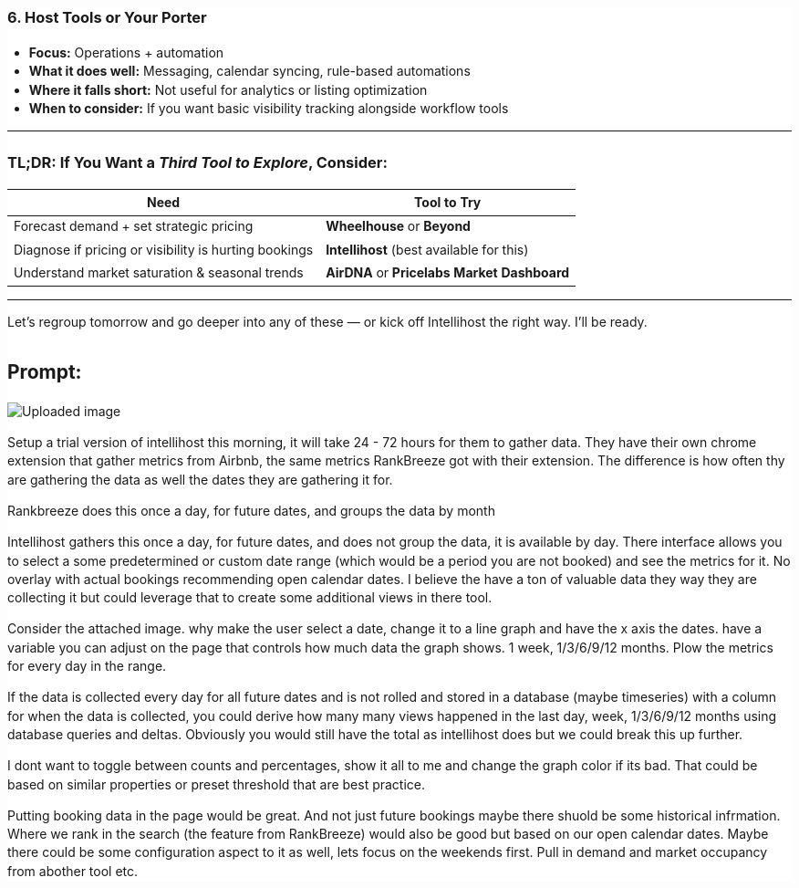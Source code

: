 
### 6\. **Host Tools or Your Porter**

- **Focus:** Operations + automation
- **What it does well:** Messaging, calendar syncing, rule-based automations
- **Where it falls short:** Not useful for analytics or listing optimization
- **When to consider:** If you want basic visibility tracking alongside workflow tools

---

### TL;DR: If You Want a _Third Tool to Explore_, Consider:

| Need                                                  | Tool to Try                                  |
| ----------------------------------------------------- | -------------------------------------------- |
| Forecast demand + set strategic pricing               | **Wheelhouse** or **Beyond**                 |
| Diagnose if pricing or visibility is hurting bookings | **Intellihost** (best available for this)    |
| Understand market saturation & seasonal trends        | **AirDNA** or **Pricelabs Market Dashboard** |

---

Let’s regroup tomorrow and go deeper into any of these — or kick off Intellihost the right way. I’ll be ready.

## Prompt:

![Uploaded image](https://chatgpt.com/backend-api/estuary/content?id=file-GjzWb7M1giqD2fmih6JNAd&ts=489190&p=fs&cid=1&sig=4806d5e3fe90cfe7df45e21235b16bfba1e6b08b239af32ea6f27e3ecf720df4&v=0)

Setup a trial version of intellihost this morning, it will take 24 - 72 hours for them to gather data. They have their own chrome extension that gather metrics from Airbnb, the same metrics RankBreeze got with their extension. The difference is how often thy are gathering the data as well the dates they are gathering it for.

Rankbreeze does this once a day, for future dates, and groups the data by month

Intellihost gathers this once a day, for future dates, and does not group the data, it is available by day. There interface allows you to select a some predetermined or custom date range (which would be a period you are not booked) and see the metrics for it. No overlay with actual bookings recommending open calendar dates. I believe the have a ton of valuable data they way they are collecting it but could leverage that to create some additional views in there tool.

Consider the attached image. why make the user select a date, change it to a line graph and have the x axis the dates. have a variable you can adjust on the page that controls how much data the graph shows. 1 week, 1/3/6/9/12 months. Plow the metrics for every day in the range.

If the data is collected every day for all future dates and is not rolled and stored in a database (maybe timeseries) with a column for when the data is collected, you could derive how many many views happened in the last day, week, 1/3/6/9/12 months using database queries and deltas. Obviously you would still have the total as intellihost does but we could break this up further.

I dont want to toggle between counts and percentages, show it all to me and change the graph color if its bad. That could be based on similar properties or preset threshold that are best practice.

Putting booking data in the page would be great. And not just future bookings maybe there shuold be some historical infrmation. Where we rank in the search (the feature from RankBreeze) would also be good but based on our open calendar dates. Maybe there could be some configuration aspect to it as well, lets focus on the weekends first. Pull in demand and market occupancy from abother tool etc.
